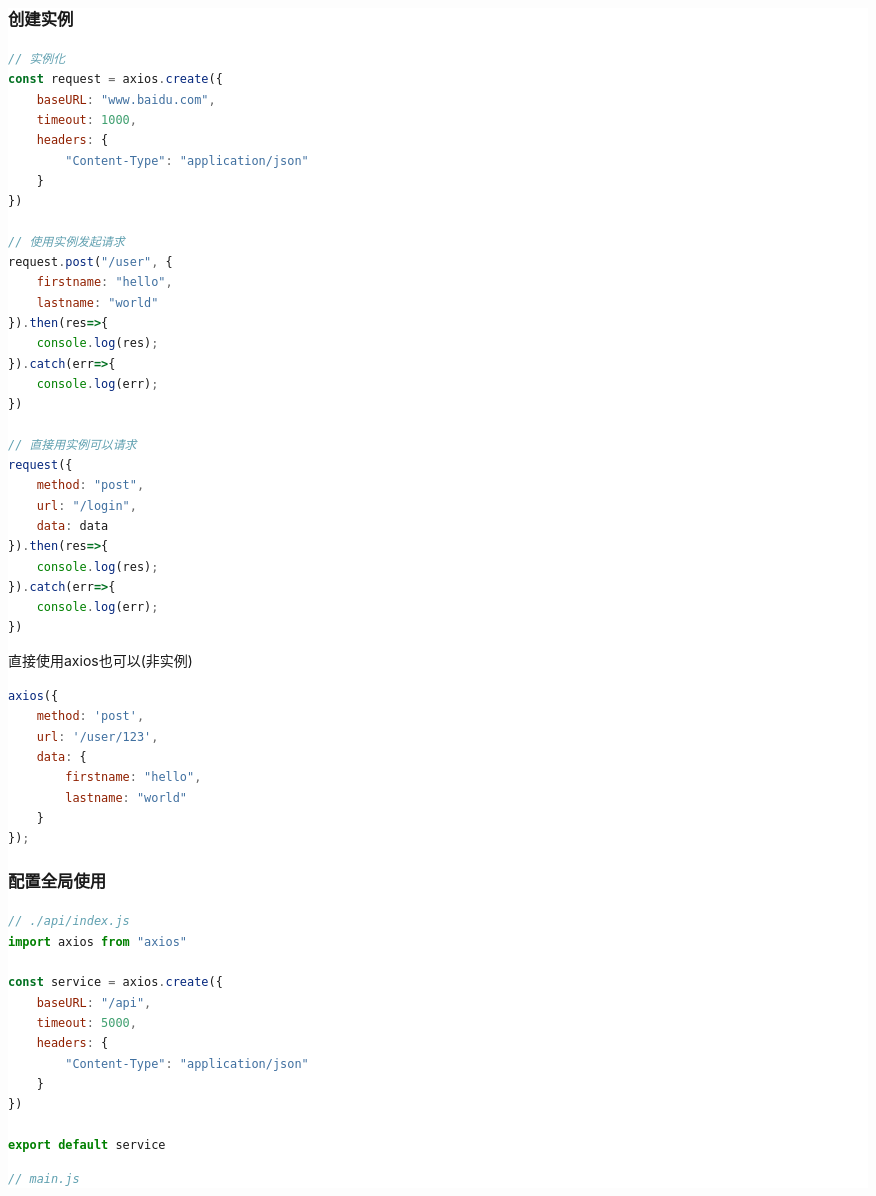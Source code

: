 
### 创建实例
```js
// 实例化
const request = axios.create({
    baseURL: "www.baidu.com",
    timeout: 1000,
    headers: {
        "Content-Type": "application/json"
    }
})

// 使用实例发起请求
request.post("/user", {
    firstname: "hello",
    lastname: "world"
}).then(res=>{
    console.log(res);
}).catch(err=>{
    console.log(err);
})

// 直接用实例可以请求
request({
    method: "post",
    url: "/login",
    data: data
}).then(res=>{
    console.log(res);
}).catch(err=>{
    console.log(err);
})
```

直接使用axios也可以(非实例)
```js
axios({
    method: 'post',
    url: '/user/123',
    data: {
        firstname: "hello",
        lastname: "world"
    }
});
```

### 配置全局使用
```js
// ./api/index.js
import axios from "axios"

const service = axios.create({
    baseURL: "/api",
    timeout: 5000,
    headers: {
        "Content-Type": "application/json"
    }
})

export default service

```
```js
// main.js

```